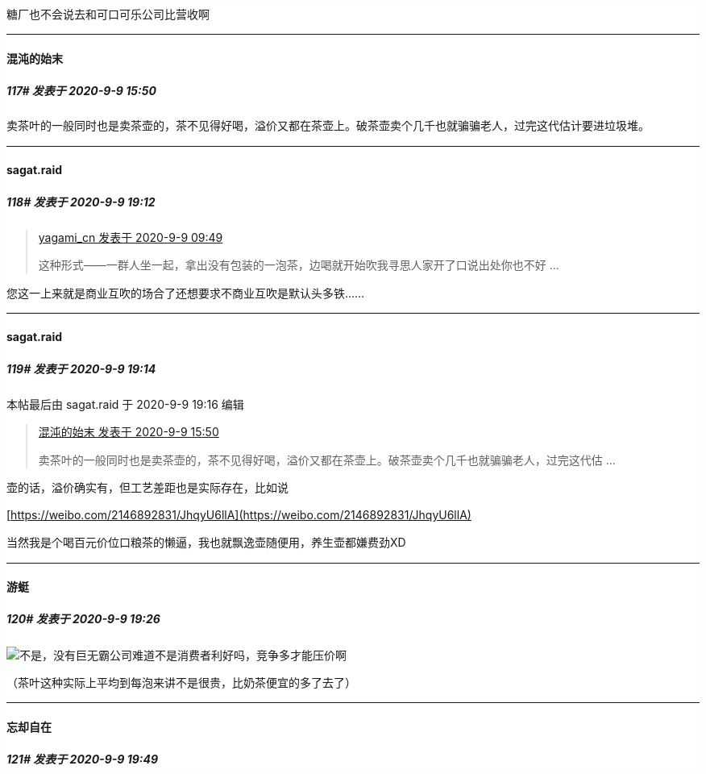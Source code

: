 糖厂也不会说去和可口可乐公司比营收啊


-----

####  混沌的始末  
##### 117#       发表于 2020-9-9 15:50


卖茶叶的一般同时也是卖茶壶的，茶不见得好喝，溢价又都在茶壶上。破茶壶卖个几千也就骗骗老人，过完这代估计要进垃圾堆。


-----

####  sagat.raid  
##### 118#       发表于 2020-9-9 19:12


<blockquote><a href="httphttps://bbs.saraba1st.com/2b/forum.php?mod=redirect&amp;goto=findpost&amp;pid=48683291&amp;ptid=1958622" target="_blank">yagami_cn 发表于 2020-9-9 09:49</a>

这种形式——一群人坐一起，拿出没有包装的一泡茶，边喝就开始吹我寻思人家开了口说出处你也不好 ...</blockquote>
您这一上来就是商业互吹的场合了还想要求不商业互吹是默认头多铁……


-----

####  sagat.raid  
##### 119#       发表于 2020-9-9 19:14


 本帖最后由 sagat.raid 于 2020-9-9 19:16 编辑 
<blockquote><a href="httphttps://bbs.saraba1st.com/2b/forum.php?mod=redirect&amp;goto=findpost&amp;pid=48687084&amp;ptid=1958622" target="_blank">混沌的始末 发表于 2020-9-9 15:50</a>

卖茶叶的一般同时也是卖茶壶的，茶不见得好喝，溢价又都在茶壶上。破茶壶卖个几千也就骗骗老人，过完这代估 ...</blockquote>
壶的话，溢价确实有，但工艺差距也是实际存在，比如说

[https://weibo.com/2146892831/JhqyU6llA](https://weibo.com/2146892831/JhqyU6llA)

当然我是个喝百元价位口粮茶的懒逼，我也就飘逸壶随便用，养生壶都嫌费劲XD


-----

####  游蜓  
##### 120#       发表于 2020-9-9 19:26


<img src="https://static.saraba1st.com/image/smiley/face2017/004.gif" referrerpolicy="no-referrer">不是，没有巨无霸公司难道不是消费者利好吗，竞争多才能压价啊

（茶叶这种实际上平均到每泡来讲不是很贵，比奶茶便宜的多了去了）


-----

####  忘却自在  
##### 121#       发表于 2020-9-9 19:49
